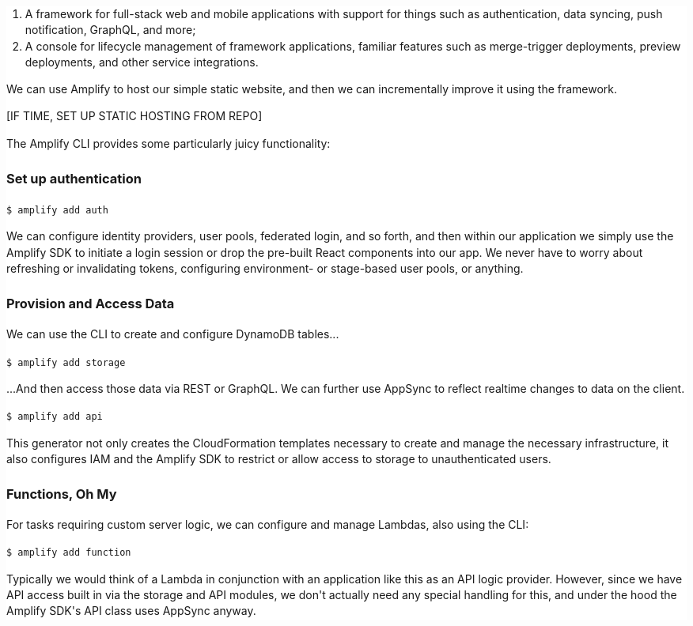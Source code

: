 1. A framework for full-stack web and mobile applications with support for things such as authentication, data syncing, push notification, GraphQL, and more;
1. A console for lifecycle management of framework applications, familiar features such as merge-trigger deployments, preview deployments, and other service integrations.

We can use Amplify to host our simple static website, and then we can
incrementally improve it using the framework.

[IF TIME, SET UP STATIC HOSTING FROM REPO]

The Amplify CLI provides some particularly juicy functionality:

### Set up authentication

```
$ amplify add auth
```

We can configure identity providers, user pools, federated login, and so forth,
and then within our application we simply use the Amplify SDK to initiate a
login session or drop the pre-built React components into our app.  We never
have to worry about refreshing or invalidating tokens, configuring environment-
or stage-based user pools, or anything.

### Provision and Access Data

We can use the CLI to create and configure DynamoDB tables...

```
$ amplify add storage
```

...And then access those
data via REST or GraphQL.  We can further use AppSync to reflect realtime
changes to data on the client.

```
$ amplify add api
```

This generator not only creates the CloudFormation templates necessary to create
and manage the necessary infrastructure, it also configures IAM and the Amplify
SDK to restrict or allow access to storage to unauthenticated users.

### Functions, Oh My

For tasks requiring custom server logic, we can configure and manage Lambdas,
also using the CLI:

```
$ amplify add function
```

Typically we would think of a Lambda in conjunction with an application like
this as an API logic provider.  However, since we have API access built in via
the storage and API modules, we don't actually need any special handling for
this, and under the hood the Amplify SDK's API class uses AppSync anyway.
